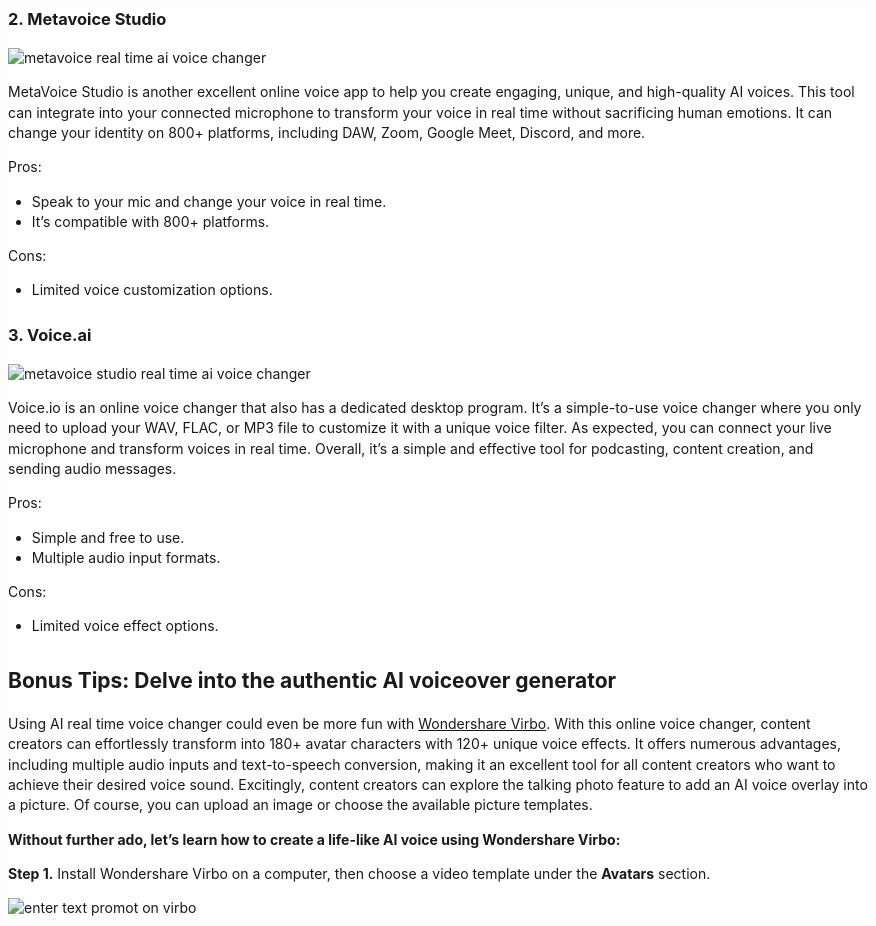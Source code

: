 
### 2\. Metavoice Studio

![metavoice real time ai voice changer](https://images.wondershare.com/virbo/article/real-time-ai-voice-changer-2.jpg)

MetaVoice Studio is another excellent online voice app to help you create engaging, unique, and high-quality AI voices. This tool can integrate into your connected microphone to transform your voice in real time without sacrificing human emotions. It can change your identity on 800+ platforms, including DAW, Zoom, Google Meet, Discord, and more.

Pros:

* Speak to your mic and change your voice in real time.
* It’s compatible with 800+ platforms.

Cons:

* Limited voice customization options.

### 3\. Voice.ai

![metavoice studio real time ai voice changer](https://images.wondershare.com/virbo/article/real-time-ai-voice-changer-3.jpg)

Voice.io is an online voice changer that also has a dedicated desktop program. It’s a simple-to-use voice changer where you only need to upload your WAV, FLAC, or MP3 file to customize it with a unique voice filter. As expected, you can connect your live microphone and transform voices in real time. Overall, it’s a simple and effective tool for podcasting, content creation, and sending audio messages.

Pros:

* Simple and free to use.
* Multiple audio input formats.

Cons:

* Limited voice effect options.

## **Bonus Tips: Delve into the authentic AI voiceover generator**

Using AI real time voice changer could even be more fun with [Wondershare Virbo](https://virbo.wondershare.com/). With this online voice changer, content creators can effortlessly transform into 180+ avatar characters with 120+ unique voice effects. It offers numerous advantages, including multiple audio inputs and text-to-speech conversion, making it an excellent tool for all content creators who want to achieve their desired voice sound. Excitingly, content creators can explore the talking photo feature to add an AI voice overlay into a picture. Of course, you can upload an image or choose the available picture templates.

**Without further ado, let’s learn how to create a life-like AI voice using Wondershare Virbo:**

**Step 1.** Install Wondershare Virbo on a computer, then choose a video template under the **Avatars** section.

![enter text promot on virbo](https://images.wondershare.com/virbo/article/real-time-ai-voice-changer-4.jpg)
